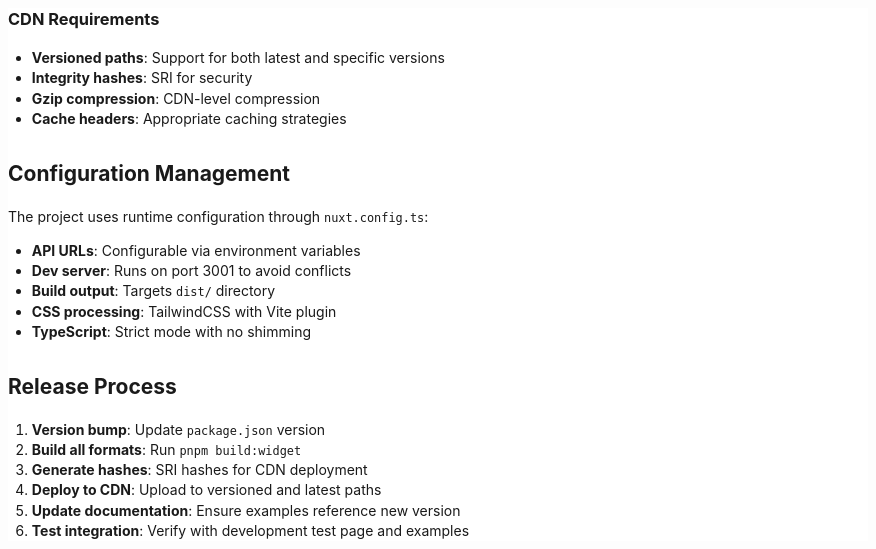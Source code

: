 ### CDN Requirements
- **Versioned paths**: Support for both latest and specific versions
- **Integrity hashes**: SRI for security
- **Gzip compression**: CDN-level compression
- **Cache headers**: Appropriate caching strategies

## Configuration Management

The project uses runtime configuration through `nuxt.config.ts`:
- **API URLs**: Configurable via environment variables
- **Dev server**: Runs on port 3001 to avoid conflicts
- **Build output**: Targets `dist/` directory
- **CSS processing**: TailwindCSS with Vite plugin
- **TypeScript**: Strict mode with no shimming

## Release Process

1. **Version bump**: Update `package.json` version
2. **Build all formats**: Run `pnpm build:widget`
3. **Generate hashes**: SRI hashes for CDN deployment
4. **Deploy to CDN**: Upload to versioned and latest paths
5. **Update documentation**: Ensure examples reference new version
6. **Test integration**: Verify with development test page and examples